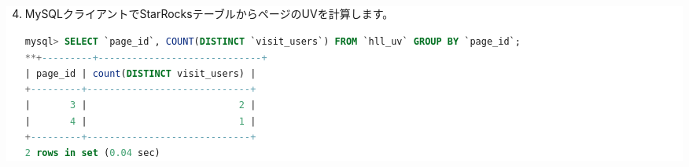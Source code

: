 4. MySQLクライアントでStarRocksテーブルからページのUVを計算します。

    ```SQL
    mysql> SELECT `page_id`, COUNT(DISTINCT `visit_users`) FROM `hll_uv` GROUP BY `page_id`;
    **+---------+-----------------------------+
    | page_id | count(DISTINCT visit_users) |
    +---------+-----------------------------+
    |       3 |                           2 |
    |       4 |                           1 |
    +---------+-----------------------------+
    2 rows in set (0.04 sec)
    ```
